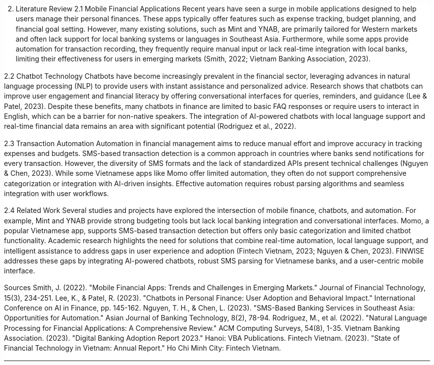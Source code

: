 2. Literature Review
2.1 Mobile Financial Applications
Recent years have seen a surge in mobile applications designed to help users manage their personal finances. These apps typically offer features such as expense tracking, budget planning, and financial goal setting. However, many existing solutions, such as Mint and YNAB, are primarily tailored for Western markets and often lack support for local banking systems or languages in Southeast Asia. Furthermore, while some apps provide automation for transaction recording, they frequently require manual input or lack real-time integration with local banks, limiting their effectiveness for users in emerging markets (Smith, 2022; Vietnam Banking Association, 2023).

2.2 Chatbot Technology
Chatbots have become increasingly prevalent in the financial sector, leveraging advances in natural language processing (NLP) to provide users with instant assistance and personalized advice. Research shows that chatbots can improve user engagement and financial literacy by offering conversational interfaces for queries, reminders, and guidance (Lee & Patel, 2023). Despite these benefits, many chatbots in finance are limited to basic FAQ responses or require users to interact in English, which can be a barrier for non-native speakers. The integration of AI-powered chatbots with local language support and real-time financial data remains an area with significant potential (Rodriguez et al., 2022).

2.3 Transaction Automation
Automation in financial management aims to reduce manual effort and improve accuracy in tracking expenses and budgets. SMS-based transaction detection is a common approach in countries where banks send notifications for every transaction. However, the diversity of SMS formats and the lack of standardized APIs present technical challenges (Nguyen & Chen, 2023). While some Vietnamese apps like Momo offer limited automation, they often do not support comprehensive categorization or integration with AI-driven insights. Effective automation requires robust parsing algorithms and seamless integration with user workflows.

2.4 Related Work
Several studies and projects have explored the intersection of mobile finance, chatbots, and automation. For example, Mint and YNAB provide strong budgeting tools but lack local banking integration and conversational interfaces. Momo, a popular Vietnamese app, supports SMS-based transaction detection but offers only basic categorization and limited chatbot functionality. Academic research highlights the need for solutions that combine real-time automation, local language support, and intelligent assistance to address gaps in user experience and adoption (Fintech Vietnam, 2023; Nguyen & Chen, 2023). FINWISE addresses these gaps by integrating AI-powered chatbots, robust SMS parsing for Vietnamese banks, and a user-centric mobile interface.

Sources
Smith, J. (2022). "Mobile Financial Apps: Trends and Challenges in Emerging Markets." Journal of Financial Technology, 15(3), 234-251.
Lee, K., & Patel, R. (2023). "Chatbots in Personal Finance: User Adoption and Behavioral Impact." International Conference on AI in Finance, pp. 145-162.
Nguyen, T. H., & Chen, L. (2023). "SMS-Based Banking Services in Southeast Asia: Opportunities for Automation." Asian Journal of Banking Technology, 8(2), 78-94.
Rodriguez, M., et al. (2022). "Natural Language Processing for Financial Applications: A Comprehensive Review." ACM Computing Surveys, 54(8), 1-35.
Vietnam Banking Association. (2023). "Digital Banking Adoption Report 2023." Hanoi: VBA Publications.
Fintech Vietnam. (2023). "State of Financial Technology in Vietnam: Annual Report." Ho Chi Minh City: Fintech Vietnam.

---